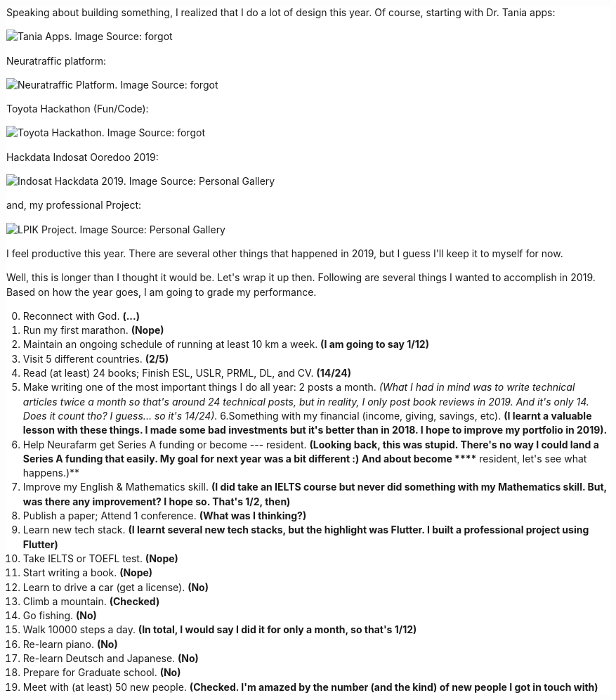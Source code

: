 Speaking about building something, I realized that I do a lot of design this year. Of course, starting with Dr. Tania apps:

![Tania Apps. Image Source: forgot](/assets/2019/december/year_in_review_2019_tania.png)

Neuratraffic platform:

![Neuratraffic Platform. Image Source: forgot](/assets/2019/december/year_in_review_2019_neuratraffic.png)

Toyota Hackathon (Fun/Code):

![Toyota Hackathon. Image Source: forgot](/assets/2019/december/year_in_review_2019_toyota.png)

Hackdata Indosat Ooredoo 2019:

![Indosat Hackdata 2019. Image Source: Personal Gallery](/assets/2019/december/year_in_review_2019_indosat.png)

and, my professional Project:

![LPIK Project. Image Source: Personal Gallery](/assets/2019/december/year_in_review_2019_lpik.png)

I feel productive this year. There are several other things that happened in 2019, but I guess I'll keep it to myself for now.

Well, this is longer than I thought it would be. Let's wrap it up then. Following are several things I wanted to accomplish in 2019. Based on how the year goes, I am going to grade my performance.

0. Reconnect with God. **(...)**
1. Run my first marathon. **(Nope)**
2. Maintain an ongoing schedule of running at least 10 km a week. **(I am going to say 1/12)**
3. Visit 5 different countries. **(2/5)**
4. Read (at least) 24 books; Finish ESL, USLR, PRML, DL, and CV. **(14/24)**
5. Make writing one of the most important things I do all year: 2 posts a month. _(What I had in mind was to write technical articles twice a month so that's around 24 technical posts, but in reality, I only post book reviews in 2019. And it's only 14. Does it count tho? I guess... so it's 14/24)._
   6.Something with my financial (income, giving, savings, etc). **(I learnt a valuable lesson with these things. I made some bad investments but it's better than in 2018. I hope to improve my portfolio in 2019).**
6. Help Neurafarm get Series A funding or become --- resident. **(Looking back, this was stupid. There's no way I could land a Series A funding that easily. My goal for next year was a bit different :) And about become \*\*\*\*** resident, let's see what happens.)\*\*
7. Improve my English & Mathematics skill. **(I did take an IELTS course but never did something with my Mathematics skill. But, was there any improvement? I hope so. That's 1/2, then)**
8. Publish a paper; Attend 1 conference. **(What was I thinking?)**
9. Learn new tech stack. **(I learnt several new tech stacks, but the highlight was Flutter. I built a professional project using Flutter)**
10. Take IELTS or TOEFL test. **(Nope)**
11. Start writing a book. **(Nope)**
12. Learn to drive a car (get a license). **(No)**
13. Climb a mountain. **(Checked)**
14. Go fishing. **(No)**
15. Walk 10000 steps a day. **(In total, I would say I did it for only a month, so that's 1/12)**
16. Re-learn piano. **(No)**
17. Re-learn Deutsch and Japanese. **(No)**
18. Prepare for Graduate school. **(No)**
19. Meet with (at least) 50 new people. **(Checked. I'm amazed by the number (and the kind) of new people I got in touch with)**
